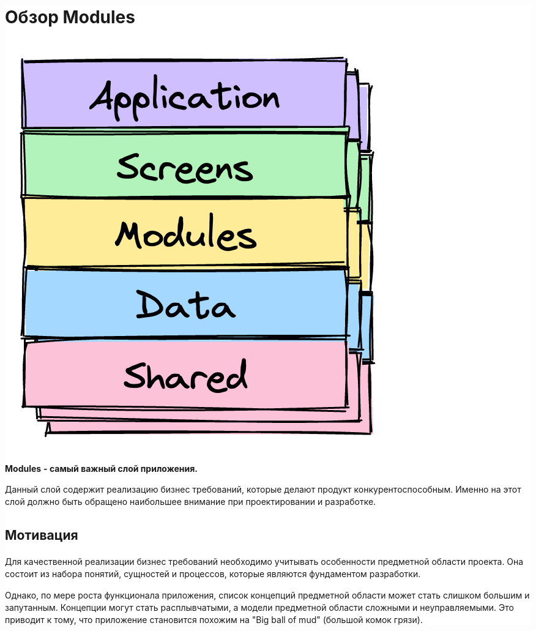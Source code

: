 # Обзор Modules

![Common](../../images/common.png)

**Modules** **- самый важный слой приложения.**

Данный слой содержит реализацию бизнес требований, которые делают продукт конкурентоспособным. Именно на этот слой должно быть обращено наибольшее внимание при проектировании и разработке.

## Мотивация

Для качественной реализации бизнес требований необходимо учитывать особенности предметной области проекта. Она состоит из набора понятий, сущностей и процессов, которые являются фундаментом разработки.

Однако, по мере роста функционала приложения, список концепций предметной области может стать слишком большим и запутанным. Концепции могут стать расплывчатыми, а модели предметной области сложными и неуправляемыми. Это приводит к тому, что приложение становится похожим на "Big ball of mud" (большой комок грязи).
